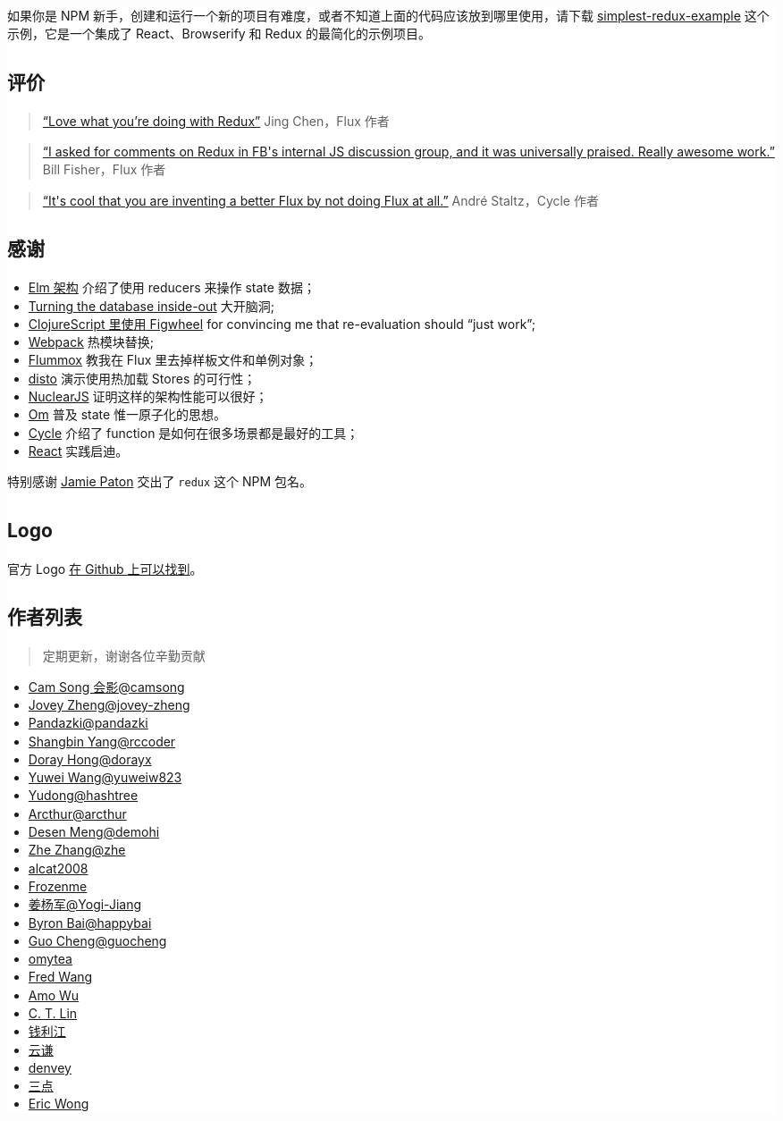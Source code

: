 如果你是 NPM 新手，创建和运行一个新的项目有难度，或者不知道上面的代码应该放到哪里使用，请下载 [simplest-redux-example](https://github.com/jackielii/simplest-redux-example) 这个示例，它是一个集成了 React、Browserify 和 Redux 的最简化的示例项目。

## 评价

>[“Love what you’re doing with Redux”](https://twitter.com/jingc/status/616608251463909376)
>Jing Chen，Flux 作者

>[“I asked for comments on Redux in FB's internal JS discussion group, and it was universally praised. Really awesome work.”](https://twitter.com/fisherwebdev/status/616286955693682688)
>Bill Fisher，Flux 作者

>[“It's cool that you are inventing a better Flux by not doing Flux at all.”](https://twitter.com/andrestaltz/status/616271392930201604)
>André Staltz，Cycle 作者

## 感谢

* [Elm 架构](https://github.com/evancz/elm-architecture-tutorial) 介绍了使用 reducers 来操作 state 数据；
* [Turning the database inside-out](http://blog.confluent.io/2015/03/04/turning-the-database-inside-out-with-apache-samza/) 大开脑洞;
* [ClojureScript 里使用 Figwheel](http://www.youtube.com/watch?v=j-kj2qwJa_E) for convincing me that re-evaluation should “just work”;
* [Webpack](https://github.com/webpack/docs/wiki/hot-module-replacement-with-webpack) 热模块替换;
* [Flummox](https://github.com/acdlite/flummox) 教我在 Flux 里去掉样板文件和单例对象；
* [disto](https://github.com/threepointone/disto) 演示使用热加载 Stores 的可行性；
* [NuclearJS](https://github.com/optimizely/nuclear-js) 证明这样的架构性能可以很好；
* [Om](https://github.com/omcljs/om) 普及 state 惟一原子化的思想。
* [Cycle](https://github.com/staltz/cycle) 介绍了 function 是如何在很多场景都是最好的工具；
* [React](https://github.com/facebook/react) 实践启迪。

特别感谢 [Jamie Paton](http://jdpaton.github.io) 交出了 `redux` 这个 NPM 包名。

## Logo

官方 Logo [在 Github 上可以找到](https://github.com/reduxjs/redux/tree/master/logo)。

## 作者列表

> 定期更新，谢谢各位辛勤贡献

* [Cam Song 会影@camsong](https://github.com/camsong)
* [Jovey Zheng@jovey-zheng](https://github.com/jovey-zheng)
* [Pandazki@pandazki](https://github.com/pandazki)
* [Shangbin Yang@rccoder](https://github.com/rccoder)
* [Doray Hong@dorayx](https://github.com/dorayx)
* [Yuwei Wang@yuweiw823](https://github.com/yuweiw823)
* [Yudong@hashtree](https://github.com/hashtree)
* [Arcthur@arcthur](https://github.com/arcthur)
* [Desen Meng@demohi](https://github.com/demohi)
* [Zhe Zhang@zhe](https://github.com/zhe)
* [alcat2008](https://github.com/alcat2008)
* [Frozenme](https://github.com/Frozenme)
* [姜杨军@Yogi-Jiang](https://github.com/Yogi-Jiang)
* [Byron Bai@happybai](https://github.com/happybai)
* [Guo Cheng@guocheng](https://github.com/guocheng)
* [omytea](https://github.com/omytea)
* [Fred Wang](https://github.com/namelos)
* [Amo Wu](https://github.com/amowu)
* [C. T. Lin](https://github.com/chentsulin)
* [钱利江](https://github.com/timqian)
* [云谦](https://github.com/sorrycc)
* [denvey](https://github.com/denvey)
* [三点](https://github.com/zousandian)
* [Eric Wong](https://github.com/ele828)